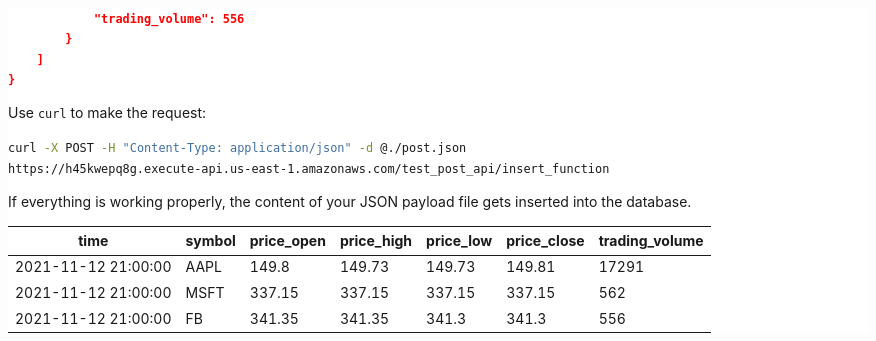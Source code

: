 ```json
            "trading_volume": 556
        }
    ]
}
```

Use `curl` to make the request:

```bash
curl -X POST -H "Content-Type: application/json" -d @./post.json
https://h45kwepq8g.execute-api.us-east-1.amazonaws.com/test_post_api/insert_function
```

If everything is working properly, the content of your JSON payload file gets
inserted into the database.

|time|symbol|price_open|price_high|price_low|price_close|trading_volume|
|-|-|-|-|-|-|-|
|2021-11-12 21:00:00|AAPL|149.8|149.73|149.73|149.81|17291|
|2021-11-12 21:00:00|MSFT|337.15|337.15|337.15|337.15|562|
|2021-11-12 21:00:00|FB|341.35|341.35|341.3|341.3|556|

[custom-lambda-integration]: https://docs.aws.amazon.com/apigateway/latest/developerguide/set-up-lambda-custom-integrations.html
[lambda-layers]: https://docs.aws.amazon.com/lambda/latest/dg/gettingstarted-concepts.html#gettingstarted-concepts-layer
[lambda-psycopg2]: https://github.com/jkehler/awslambda-psycopg2/
[psycopg2]: https://pypi.org/project/psycopg2/


[psycopg2]: https://www.psycopg.org/docs/
[lambda-layers]: https://docs.aws.amazon.com/lambda/latest/dg/configuration-layers.html